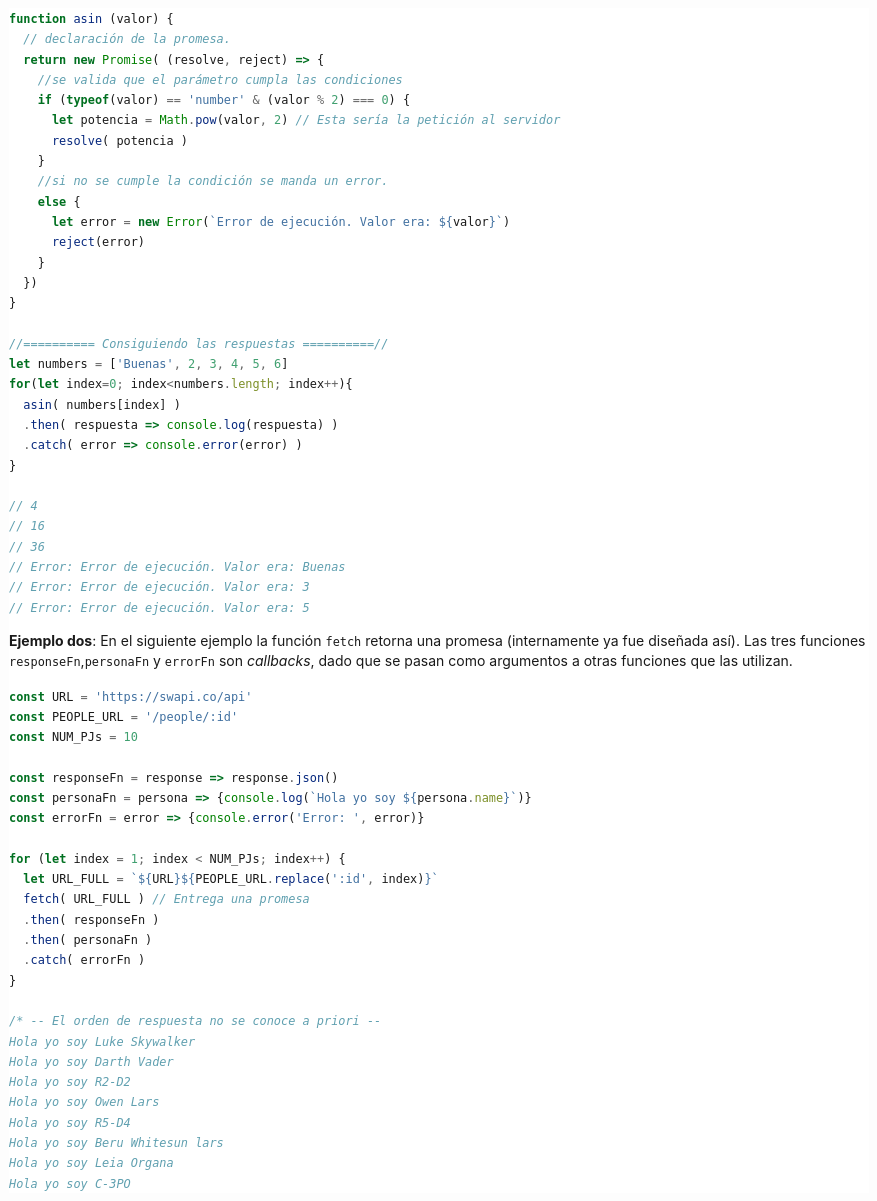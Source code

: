```javascript
function asin (valor) {
  // declaración de la promesa.
  return new Promise( (resolve, reject) => {
    //se valida que el parámetro cumpla las condiciones
    if (typeof(valor) == 'number' & (valor % 2) === 0) {
      let potencia = Math.pow(valor, 2) // Esta sería la petición al servidor
      resolve( potencia )
    } 
    //si no se cumple la condición se manda un error.
    else {
      let error = new Error(`Error de ejecución. Valor era: ${valor}`)
      reject(error)
    }
  })
}

//========== Consiguiendo las respuestas ==========//
let numbers = ['Buenas', 2, 3, 4, 5, 6]
for(let index=0; index<numbers.length; index++){
  asin( numbers[index] )
  .then( respuesta => console.log(respuesta) )
  .catch( error => console.error(error) )
}

// 4
// 16
// 36
// Error: Error de ejecución. Valor era: Buenas
// Error: Error de ejecución. Valor era: 3
// Error: Error de ejecución. Valor era: 5
```


__Ejemplo dos__:
En el siguiente ejemplo la función `fetch` retorna una promesa (internamente ya fue diseñada así). Las tres funciones `responseFn`,`personaFn` y `errorFn` son _callbacks_, dado que se pasan como argumentos a otras funciones que las utilizan.

```javascript
const URL = 'https://swapi.co/api'
const PEOPLE_URL = '/people/:id'
const NUM_PJs = 10

const responseFn = response => response.json()
const personaFn = persona => {console.log(`Hola yo soy ${persona.name}`)}
const errorFn = error => {console.error('Error: ', error)}

for (let index = 1; index < NUM_PJs; index++) {
  let URL_FULL = `${URL}${PEOPLE_URL.replace(':id', index)}`
  fetch( URL_FULL ) // Entrega una promesa
  .then( responseFn )
  .then( personaFn )
  .catch( errorFn )
}

/* -- El orden de respuesta no se conoce a priori --
Hola yo soy Luke Skywalker
Hola yo soy Darth Vader
Hola yo soy R2-D2
Hola yo soy Owen Lars
Hola yo soy R5-D4
Hola yo soy Beru Whitesun lars
Hola yo soy Leia Organa
Hola yo soy C-3PO
```